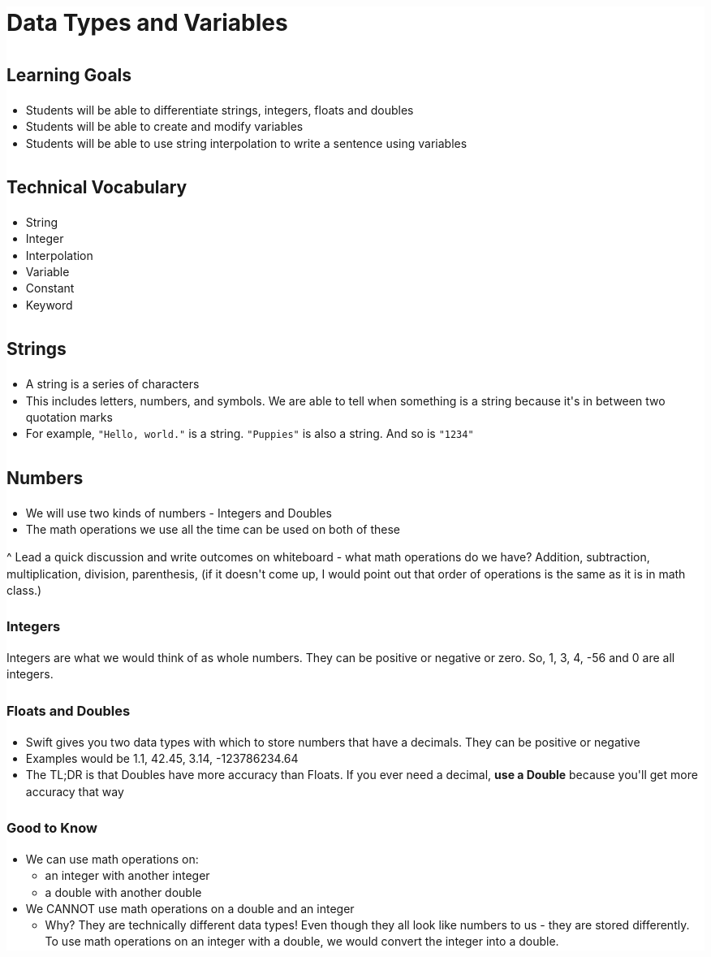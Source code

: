 # Data Types and Variables

## Learning Goals

* Students will be able to differentiate strings, integers, floats and doubles
* Students will be able to create and modify variables
* Students will be able to use string interpolation to write a sentence using variables

## Technical Vocabulary

* String
* Integer
* Interpolation
* Variable
* Constant
* Keyword

## Strings

* A string is a series of characters
* This includes letters, numbers, and symbols. We are able to tell when something is a string because it's in between two quotation marks
* For example, `"Hello, world."` is a string. `"Puppies"` is also a string. And so is `"1234"`

## Numbers

* We will use two kinds of numbers - Integers and Doubles
* The math operations we use all the time can be used on both of these

^ Lead a quick discussion and write outcomes on whiteboard - what math operations do we have?
Addition, subtraction, multiplication, division, parenthesis, (if it doesn't come up, I would point out that order of operations is the same as it is in math class.)

### Integers

Integers are what we would think of as whole numbers. They can be positive or negative or zero. So, 1, 3, 4, -56 and 0 are all integers.

### Floats and Doubles

* Swift gives you two data types with which to store numbers that have a decimals. They can be positive or negative
* Examples would be 1.1, 42.45, 3.14, -123786234.64
* The TL;DR is that Doubles have more accuracy than Floats. If you ever need a decimal, **use a Double** because you'll get more accuracy that way

### Good to Know

* We can use math operations on:
  - an integer with another integer
  - a double with another double
* We CANNOT use math operations on a double and an integer
  - Why? They are technically different data types! Even though they all look like numbers to us - they are stored differently. To use math operations on an integer with a double, we would convert the integer into a double.

